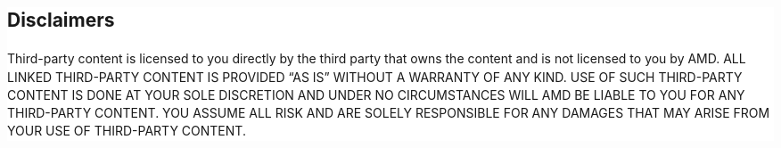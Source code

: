## Disclaimers

Third-party content is licensed to you directly by the third party that owns the content and is not licensed to you by AMD. ALL LINKED THIRD-PARTY CONTENT IS PROVIDED “AS IS” WITHOUT A WARRANTY OF ANY KIND. USE OF SUCH THIRD-PARTY CONTENT IS DONE AT YOUR SOLE DISCRETION AND UNDER NO CIRCUMSTANCES WILL AMD BE LIABLE TO YOU FOR ANY THIRD-PARTY CONTENT. YOU ASSUME ALL RISK AND ARE SOLELY RESPONSIBLE FOR ANY DAMAGES THAT MAY ARISE FROM YOUR USE OF THIRD-PARTY CONTENT.
